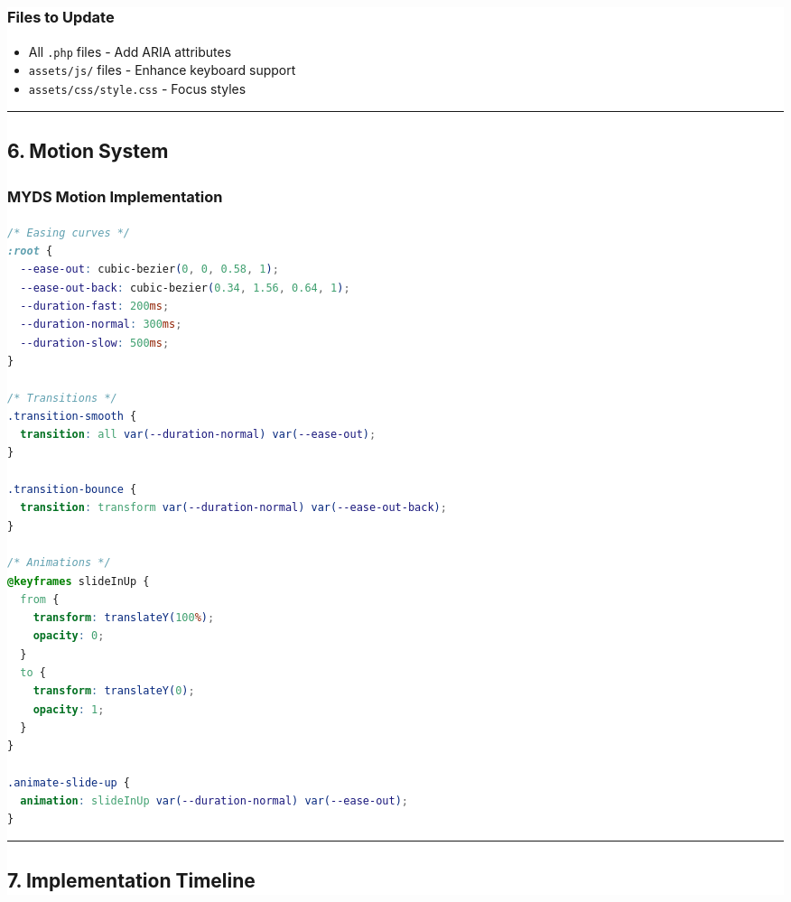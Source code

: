 ```javascript
```

### **Files to Update**
- All `.php` files - Add ARIA attributes
- `assets/js/` files - Enhance keyboard support
- `assets/css/style.css` - Focus styles

---

## **6. Motion System**

### **MYDS Motion Implementation**
```css
/* Easing curves */
:root {
  --ease-out: cubic-bezier(0, 0, 0.58, 1);
  --ease-out-back: cubic-bezier(0.34, 1.56, 0.64, 1);
  --duration-fast: 200ms;
  --duration-normal: 300ms;
  --duration-slow: 500ms;
}

/* Transitions */
.transition-smooth {
  transition: all var(--duration-normal) var(--ease-out);
}

.transition-bounce {
  transition: transform var(--duration-normal) var(--ease-out-back);
}

/* Animations */
@keyframes slideInUp {
  from {
    transform: translateY(100%);
    opacity: 0;
  }
  to {
    transform: translateY(0);
    opacity: 1;
  }
}

.animate-slide-up {
  animation: slideInUp var(--duration-normal) var(--ease-out);
}
```

---

## **7. Implementation Timeline**

